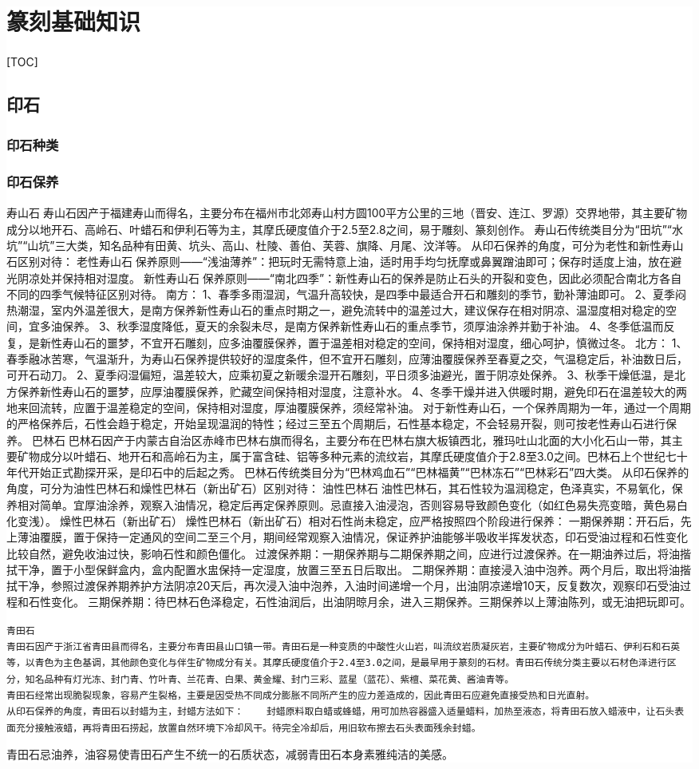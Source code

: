 # 篆刻基础知识

[TOC]



## 印石

### 印石种类

### 印石保养

 寿山石
    寿山石因产于福建寿山而得名，主要分布在福州市北郊寿山村方圆100平方公里的三地（晋安、连江、罗源）交界地带，其主要矿物成分以地开石、高岭石、叶蜡石和伊利石等为主，其摩氏硬度值介于2.5至2.8之间，易于雕刻、篆刻创作。
    寿山石传统类目分为“田坑”“水坑”“山坑”三大类，知名品种有田黄、坑头、高山、杜陵、善伯、芙蓉、旗降、月尾、汶洋等。 
    从印石保养的角度，可分为老性和新性寿山石区别对待：
    老性寿山石
    保养原则——“浅油薄养”：把玩时无需特意上油，适时用手均匀抚摩或鼻翼蹭油即可；保存时适度上油，放在避光阴凉处并保持相对湿度。 
    新性寿山石
    保养原则——“南北四季”：新性寿山石的保养是防止石头的开裂和变色，因此必须配合南北方各自不同的四季气候特征区别对待。 
    南方：
    1、春季多雨湿润，气温升高较快，是四季中最适合开石和雕刻的季节，勤补薄油即可。
    2、夏季闷热潮湿，室内外温差很大，是南方保养新性寿山石的重点时期之一，避免流转中的温差过大，建议保存在相对阴凉、温湿度相对稳定的空间，宜多油保养。
    3、秋季湿度降低，夏天的余裂未尽，是南方保养新性寿山石的重点季节，须厚油涂养并勤于补油。
    4、冬季低温而反复，是新性寿山石的噩梦，不宜开石雕刻，应多油覆膜保养，置于温差相对稳定的空间，保持相对湿度，细心呵护，慎微过冬。 
    北方：
    1、春季融冰苦寒，气温渐升，为寿山石保养提供较好的湿度条件，但不宜开石雕刻，应薄油覆膜保养至春夏之交，气温稳定后，补油数日后，可开石动刀。
    2、夏季闷湿偏短，温差较大，应乘初夏之新暖余湿开石雕刻，平日须多油避光，置于阴凉处保养。
    3、秋季干燥低温，是北方保养新性寿山石的噩梦，应厚油覆膜保养，贮藏空间保持相对湿度，注意补水。
    4、冬季干燥并进入供暖时期，避免印石在温差较大的两地来回流转，应置于温差稳定的空间，保持相对湿度，厚油覆膜保养，须经常补油。
    对于新性寿山石，一个保养周期为一年，通过一个周期的严格保养后，石性会趋于稳定，开始呈现温润的特性；经过三至五个周期后，石性基本稳定，不会轻易开裂，则可按老性寿山石进行保养。 
    巴林石
    巴林石因产于内蒙古自治区赤峰市巴林右旗而得名，主要分布在巴林右旗大板镇西北，雅玛吐山北面的大小化石山一带，其主要矿物成分以叶蜡石、地开石和高岭石为主，属于富含硅、铝等多种元素的流纹岩，其摩氏硬度值介于2.8至3.0之间。巴林石上个世纪七十年代开始正式勘探开采，是印石中的后起之秀。
    巴林石传统类目分为“巴林鸡血石”“巴林福黄”“巴林冻石”“巴林彩石”四大类。 
    从印石保养的角度，可分为油性巴林石和燥性巴林石（新出矿石）区别对待：
    油性巴林石
油性巴林石，其石性较为温润稳定，色泽真实，不易氧化，保养相对简单。宜厚油涂养，观察入油情况，稳定后再定保养原则。忌直接入油浸泡，否则容易导致颜色变化（如红色易失亮变暗，黄色易白化变浅）。
燥性巴林石（新出矿石）
    燥性巴林石（新出矿石）相对石性尚未稳定，应严格按照四个阶段进行保养：
    一期保养期：开石后，先上薄油覆膜，置于保持一定通风的空间二至三个月，期间经常观察入油情况，保证养护油能够半吸收半挥发状态，印石受油过程和石性变化比较自然，避免收油过快，影响石性和颜色僵化。
    过渡保养期：一期保养期与二期保养期之间，应进行过渡保养。在一期油养过后，将油揩拭干净，置于小型保鲜盒内，盒内配置水盅保持一定湿度，放置三至五日后取出。
    二期保养期：直接浸入油中泡养。两个月后，取出将油揩拭干净，参照过渡保养期养护方法阴凉20天后，再次浸入油中泡养，入油时间递增一个月，出油阴凉递增10天，反复数次，观察印石受油过程和石性变化。
三期保养期：待巴林石色泽稳定，石性油润后，出油阴晾月余，进入三期保养。三期保养以上薄油陈列，或无油把玩即可。  

    青田石
    青田石因产于浙江省青田县而得名，主要分布青田县山口镇一带。青田石是一种变质的中酸性火山岩，叫流纹岩质凝灰岩，主要矿物成分为叶蜡石、伊利石和石英等，以青色为主色基调，其他颜色变化与伴生矿物成分有关。其摩氏硬度值介于2.4至3.0之间，是最早用于篆刻的石材。青田石传统分类主要以石材色泽进行区分，知名品种有灯光冻、封门青、竹叶青、兰花青、白果、黄金耀、封门三彩、蓝星（蓝花）、紫檀、菜花黄、酱油青等。
    青田石经常出现脆裂现象，容易产生裂格，主要是因受热不同成分膨胀不同所产生的应力差造成的，因此青田石应避免直接受热和日光直射。 
    从印石保养的角度，青田石以封蜡为主，封蜡方法如下：    封蜡原料取白蜡或蜂蜡，用可加热容器盛入适量蜡料，加热至液态，将青田石放入蜡液中，让石头表面充分接触液蜡，再将青田石捞起，放置自然环境下冷却风干。待完全冷却后，用旧软布擦去石头表面残余封蜡。
青田石忌油养，油容易使青田石产生不统一的石质状态，减弱青田石本身素雅纯洁的美感。 
